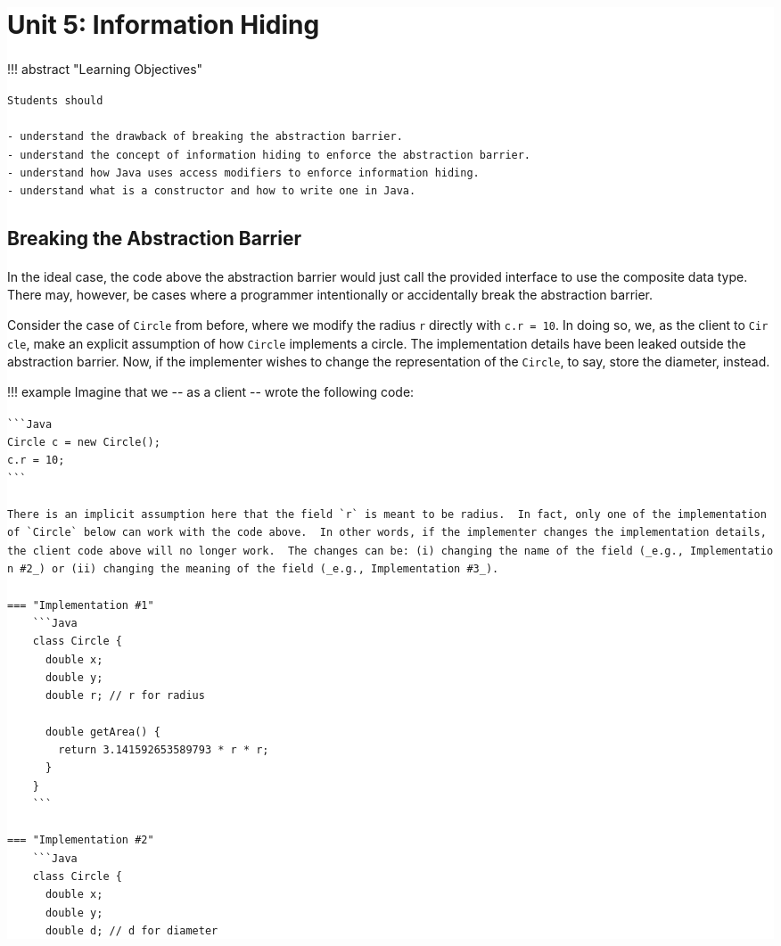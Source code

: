 # Unit 5: Information Hiding

!!! abstract "Learning Objectives"

    Students should

    - understand the drawback of breaking the abstraction barrier.
    - understand the concept of information hiding to enforce the abstraction barrier.
    - understand how Java uses access modifiers to enforce information hiding.
    - understand what is a constructor and how to write one in Java.

## Breaking the Abstraction Barrier

In the ideal case, the code above the abstraction barrier would just call the provided interface to use the composite data type.  There may, however, be cases where a programmer intentionally or accidentally break the abstraction barrier.  

Consider the case of `Circle` from before, where we modify the radius `r` directly with `c.r = 10`.  In doing so, we, as the client to `Circle`, make an explicit assumption of how `Circle` implements a circle.  The implementation details have been leaked outside the abstraction barrier.   Now, if the implementer wishes to change the representation of the `Circle`, to say, store the diameter, instead.

!!! example
    Imagine that we -- as a client -- wrote the following code:

    ```Java
    Circle c = new Circle();
    c.r = 10;
    ```

    There is an implicit assumption here that the field `r` is meant to be radius.  In fact, only one of the implementation of `Circle` below can work with the code above.  In other words, if the implementer changes the implementation details, the client code above will no longer work.  The changes can be: (i) changing the name of the field (_e.g., Implementation #2_) or (ii) changing the meaning of the field (_e.g., Implementation #3_).

    === "Implementation #1"
        ```Java
        class Circle {
          double x;
          double y;
          double r; // r for radius

          double getArea() {
            return 3.141592653589793 * r * r;
          }
        }
        ```

    === "Implementation #2"
        ```Java
        class Circle {
          double x;
          double y;
          double d; // d for diameter
